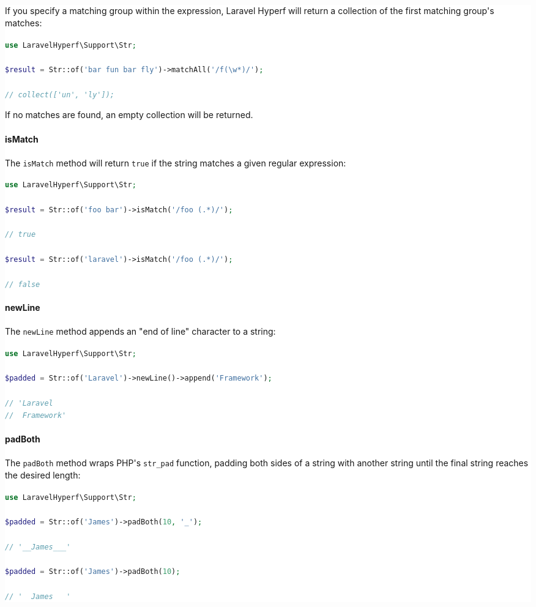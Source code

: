 If you specify a matching group within the expression, Laravel Hyperf will return a collection of the first matching group's matches:

```php
use LaravelHyperf\Support\Str;

$result = Str::of('bar fun bar fly')->matchAll('/f(\w*)/');

// collect(['un', 'ly']);
```

If no matches are found, an empty collection will be returned.

<a name="method-fluent-str-is-match"></a>
#### isMatch

The `isMatch` method will return `true` if the string matches a given regular expression:

```php
use LaravelHyperf\Support\Str;

$result = Str::of('foo bar')->isMatch('/foo (.*)/');

// true

$result = Str::of('laravel')->isMatch('/foo (.*)/');

// false
```

<a name="method-fluent-str-new-line"></a>
#### newLine

The `newLine` method appends an "end of line" character to a string:

```php
use LaravelHyperf\Support\Str;

$padded = Str::of('Laravel')->newLine()->append('Framework');

// 'Laravel
//  Framework'
```

<a name="method-fluent-str-padboth"></a>
#### padBoth

The `padBoth` method wraps PHP's `str_pad` function, padding both sides of a string with another string until the final string reaches the desired length:

```php
use LaravelHyperf\Support\Str;

$padded = Str::of('James')->padBoth(10, '_');

// '__James___'

$padded = Str::of('James')->padBoth(10);

// '  James   '
```
